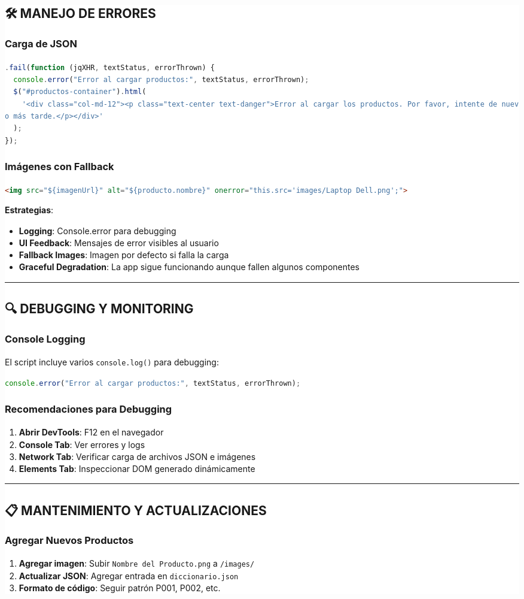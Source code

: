 
## 🛠️ MANEJO DE ERRORES

### Carga de JSON

```javascript
.fail(function (jqXHR, textStatus, errorThrown) {
  console.error("Error al cargar productos:", textStatus, errorThrown);
  $("#productos-container").html(
    '<div class="col-md-12"><p class="text-center text-danger">Error al cargar los productos. Por favor, intente de nuevo más tarde.</p></div>'
  );
});
```

### Imágenes con Fallback

```html
<img src="${imagenUrl}" alt="${producto.nombre}" onerror="this.src='images/Laptop Dell.png';">
```

**Estrategias**:
- **Logging**: Console.error para debugging
- **UI Feedback**: Mensajes de error visibles al usuario
- **Fallback Images**: Imagen por defecto si falla la carga
- **Graceful Degradation**: La app sigue funcionando aunque fallen algunos componentes

---

## 🔍 DEBUGGING Y MONITORING

### Console Logging

El script incluye varios `console.log()` para debugging:

```javascript
console.error("Error al cargar productos:", textStatus, errorThrown);
```

### Recomendaciones para Debugging

1. **Abrir DevTools**: F12 en el navegador
2. **Console Tab**: Ver errores y logs
3. **Network Tab**: Verificar carga de archivos JSON e imágenes
4. **Elements Tab**: Inspeccionar DOM generado dinámicamente

---

## 📋 MANTENIMIENTO Y ACTUALIZACIONES

### Agregar Nuevos Productos

1. **Agregar imagen**: Subir `Nombre del Producto.png` a `/images/`
2. **Actualizar JSON**: Agregar entrada en `diccionario.json`
3. **Formato de código**: Seguir patrón P001, P002, etc.
